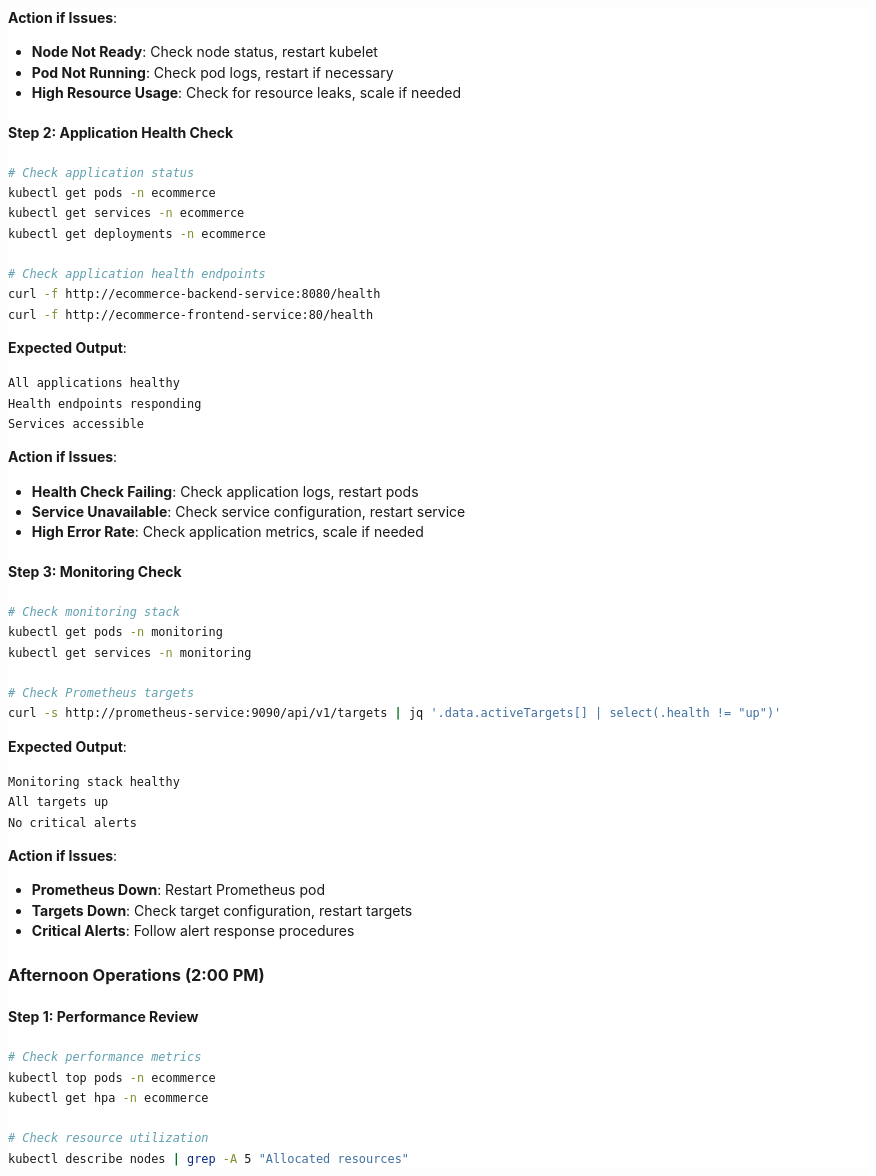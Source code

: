 **Action if Issues**:
- **Node Not Ready**: Check node status, restart kubelet
- **Pod Not Running**: Check pod logs, restart if necessary
- **High Resource Usage**: Check for resource leaks, scale if needed

#### **Step 2: Application Health Check**
```bash
# Check application status
kubectl get pods -n ecommerce
kubectl get services -n ecommerce
kubectl get deployments -n ecommerce

# Check application health endpoints
curl -f http://ecommerce-backend-service:8080/health
curl -f http://ecommerce-frontend-service:80/health
```

**Expected Output**:
```
All applications healthy
Health endpoints responding
Services accessible
```

**Action if Issues**:
- **Health Check Failing**: Check application logs, restart pods
- **Service Unavailable**: Check service configuration, restart service
- **High Error Rate**: Check application metrics, scale if needed

#### **Step 3: Monitoring Check**
```bash
# Check monitoring stack
kubectl get pods -n monitoring
kubectl get services -n monitoring

# Check Prometheus targets
curl -s http://prometheus-service:9090/api/v1/targets | jq '.data.activeTargets[] | select(.health != "up")'
```

**Expected Output**:
```
Monitoring stack healthy
All targets up
No critical alerts
```

**Action if Issues**:
- **Prometheus Down**: Restart Prometheus pod
- **Targets Down**: Check target configuration, restart targets
- **Critical Alerts**: Follow alert response procedures

### **Afternoon Operations (2:00 PM)**

#### **Step 1: Performance Review**
```bash
# Check performance metrics
kubectl top pods -n ecommerce
kubectl get hpa -n ecommerce

# Check resource utilization
kubectl describe nodes | grep -A 5 "Allocated resources"
```
